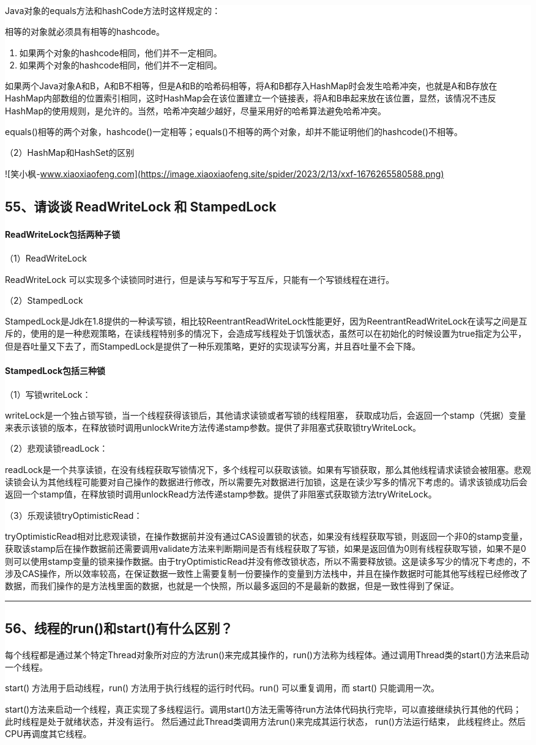 Java对象的equals方法和hashCode方法时这样规定的：

相等的对象就必须具有相等的hashcode。

1.  如果两个对象的hashcode相同，他们并不一定相同。
2.  如果两个对象的hashcode相同，他们并不一定相同。

如果两个Java对象A和B，A和B不相等，但是A和B的哈希码相等，将A和B都存入HashMap时会发生哈希冲突，也就是A和B存放在HashMap内部数组的位置索引相同，这时HashMap会在该位置建立一个链接表，将A和B串起来放在该位置，显然，该情况不违反HashMap的使用规则，是允许的。当然，哈希冲突越少越好，尽量采用好的哈希算法避免哈希冲突。

equals()相等的两个对象，hashcode()一定相等；equals()不相等的两个对象，却并不能证明他们的hashcode()不相等。

（2）HashMap和HashSet的区别

![笑小枫-www.xiaoxiaofeng.com](https://image.xiaoxiaofeng.site/spider/2023/2/13/xxf-1676265580588.png)

## 55、请谈谈 ReadWriteLock 和 StampedLock ##

#### ReadWriteLock包括两种子锁

（1）ReadWriteLock

ReadWriteLock 可以实现多个读锁同时进行，但是读与写和写于写互斥，只能有一个写锁线程在进行。

（2）StampedLock

StampedLock是Jdk在1.8提供的一种读写锁，相比较ReentrantReadWriteLock性能更好，因为ReentrantReadWriteLock在读写之间是互斥的，使用的是一种悲观策略，在读线程特别多的情况下，会造成写线程处于饥饿状态，虽然可以在初始化的时候设置为true指定为公平，但是吞吐量又下去了，而StampedLock是提供了一种乐观策略，更好的实现读写分离，并且吞吐量不会下降。

#### StampedLock包括三种锁

（1）写锁writeLock：

writeLock是一个独占锁写锁，当一个线程获得该锁后，其他请求读锁或者写锁的线程阻塞， 获取成功后，会返回一个stamp（凭据）变量来表示该锁的版本，在释放锁时调用unlockWrite方法传递stamp参数。提供了非阻塞式获取锁tryWriteLock。

（2）悲观读锁readLock：

readLock是一个共享读锁，在没有线程获取写锁情况下，多个线程可以获取该锁。如果有写锁获取，那么其他线程请求读锁会被阻塞。悲观读锁会认为其他线程可能要对自己操作的数据进行修改，所以需要先对数据进行加锁，这是在读少写多的情况下考虑的。请求该锁成功后会返回一个stamp值，在释放锁时调用unlockRead方法传递stamp参数。提供了非阻塞式获取锁方法tryWriteLock。

（3）乐观读锁tryOptimisticRead：

tryOptimisticRead相对比悲观读锁，在操作数据前并没有通过CAS设置锁的状态，如果没有线程获取写锁，则返回一个非0的stamp变量，获取该stamp后在操作数据前还需要调用validate方法来判断期间是否有线程获取了写锁，如果是返回值为0则有线程获取写锁，如果不是0则可以使用stamp变量的锁来操作数据。由于tryOptimisticRead并没有修改锁状态，所以不需要释放锁。这是读多写少的情况下考虑的，不涉及CAS操作，所以效率较高，在保证数据一致性上需要复制一份要操作的变量到方法栈中，并且在操作数据时可能其他写线程已经修改了数据，而我们操作的是方法栈里面的数据，也就是一个快照，所以最多返回的不是最新的数据，但是一致性得到了保证。

--------------------

## 56、线程的run()和start()有什么区别？ ##

每个线程都是通过某个特定Thread对象所对应的方法run()来完成其操作的，run()方法称为线程体。通过调用Thread类的start()方法来启动一个线程。

start() 方法用于启动线程，run() 方法用于执行线程的运行时代码。run() 可以重复调用，而 start() 只能调用一次。

start()方法来启动一个线程，真正实现了多线程运行。调用start()方法无需等待run方法体代码执行完毕，可以直接继续执行其他的代码； 此时线程是处于就绪状态，并没有运行。 然后通过此Thread类调用方法run()来完成其运行状态， run()方法运行结束， 此线程终止。然后CPU再调度其它线程。
